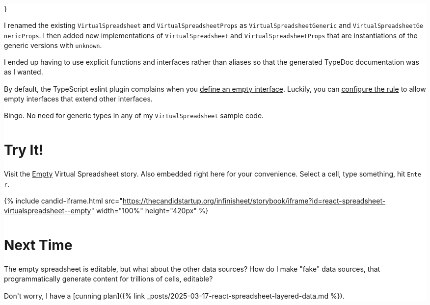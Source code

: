 ```ts
}
```

I renamed the existing `VirtualSpreadsheet` and `VirtualSpreadsheetProps` as `VirtualSpreadsheetGeneric` and `VirtualSpreadsheetGenericProps`. I then added new implementations of `VirtualSpreadsheet` and `VirtualSpreadsheetProps` that are instantiations of the generic versions with `unknown`.

I ended up having to use explicit functions and interfaces rather than aliases so that the generated TypeDoc documentation was as I wanted.

By default, the TypeScript eslint plugin complains when you [define an empty interface](https://typescript-eslint.io/rules/no-empty-object-type/). Luckily, you can [configure the rule](https://typescript-eslint.io/rules/no-empty-object-type/#allowinterfaces) to allow empty interfaces that extend other interfaces.

Bingo. No need for generic types in any of my `VirtualSpreadsheet` sample code. 

# Try It!

Visit the [Empty](https://www.thecandidstartup.org/infinisheet/storybook/?path=/story/react-spreadsheet-virtualspreadsheet--empty) Virtual Spreadsheet story. Also embedded right here for your convenience. Select a cell, type something, hit `Enter`. 

{% include candid-iframe.html src="https://thecandidstartup.org/infinisheet/storybook/iframe?id=react-spreadsheet-virtualspreadsheet--empty" width="100%" height="420px" %}


# Next Time

The empty spreadsheet is editable, but what about the other data sources? How do I make "fake" data sources, that programmatically generate content for trillions of cells, editable? 

Don't worry, I have a [cunning plan]({% link _posts/2025-03-17-react-spreadsheet-layered-data.md %}).
